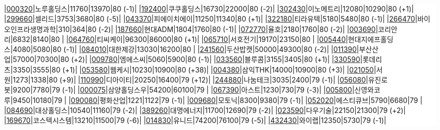 |[000320](https://finance.daum.net/quotes/A000320)|노루홀딩스|11760|13970|80 (-1)|
|[192400](https://finance.daum.net/quotes/A192400)|쿠쿠홀딩스|16730|22000|80 (-2)|
|[302430](https://finance.daum.net/quotes/A302430)|이노메트리|12080|10290|80 (+1)|
|[299660](https://finance.daum.net/quotes/A299660)|셀리드|3753|3680|80 (-5)|
|[043370](https://finance.daum.net/quotes/A043370)|피에이치에이|11250|11340|80 (+1)|
|[322180](https://finance.daum.net/quotes/A322180)|티라유텍|5180|5480|80 (-1)|
|[266470](https://finance.daum.net/quotes/A266470)|바이오인프라생명과학|310|364|80 (-2)|
|[187660](https://finance.daum.net/quotes/A187660)|현대ADM|1804|1760|80 (-1)|
|[072770](https://finance.daum.net/quotes/A072770)|율호|2180|1760|80 (-2)|
|[003690](https://finance.daum.net/quotes/A003690)|코리안리|6832|8140|80 |
|[064760](https://finance.daum.net/quotes/A064760)|티씨케이|96300|86000|80 (+1)|
|[065710](https://finance.daum.net/quotes/A065710)|서호전기|19170|23150|80 |
|[005440](https://finance.daum.net/quotes/A005440)|현대지에프홀딩스|4080|5080|80 (-1)|
|[084010](https://finance.daum.net/quotes/A084010)|대한제강|13030|16200|80 |
|[241560](https://finance.daum.net/quotes/A241560)|두산밥캣|50000|49300|80 (-2)|
|[011390](https://finance.daum.net/quotes/A011390)|부산산업|57000|70300|80 (+2)|
|[009780](https://finance.daum.net/quotes/A009780)|엠에스씨|5060|5900|80 (-1)|
|[033560](https://finance.daum.net/quotes/A033560)|블루콤|3155|3405|80 (+1)|
|[330590](https://finance.daum.net/quotes/A330590)|롯데리츠|3350|3555|80 (+1)|
|[053580](https://finance.daum.net/quotes/A053580)|웹케시|10230|10900|80 (+38)|
|[004380](https://finance.daum.net/quotes/A004380)|삼익THK|14000|10900|80 (+3)|
|[021050](https://finance.daum.net/quotes/A021050)|서원|1273|1338|80 (+9)|
|[110990](https://finance.daum.net/quotes/A110990)|디아이티|20250|16400|79 (+12)|
|[244880](https://finance.daum.net/quotes/A244880)|나눔테크|3035|2400|79 (-1)|
|[056080](https://finance.daum.net/quotes/A056080)|유진로봇|9200|7780|79 (-1)|
|[000075](https://finance.daum.net/quotes/A000075)|삼양홀딩스우|54200|60100|79 |
|[067390](https://finance.daum.net/quotes/A067390)|아스트|1230|730|79 (-3)|
|[005800](https://finance.daum.net/quotes/A005800)|신영와코루|9450|10180|79 |
|[090080](https://finance.daum.net/quotes/A090080)|평화산업|1221|1122|79 (-1)|
|[009680](https://finance.daum.net/quotes/A009680)|모토닉|8300|9380|79 (-1)|
|[052020](https://finance.daum.net/quotes/A052020)|에스티큐브|5790|6680|79 |
|[084690](https://finance.daum.net/quotes/A084690)|대상홀딩스|10540|11160|79 (-2)|
|[389260](https://finance.daum.net/quotes/A389260)|대명에너지|11700|12690|79 (-2)|
|[023590](https://finance.daum.net/quotes/A023590)|다우기술|22150|21300|79 (+2)|
|[169670](https://finance.daum.net/quotes/A169670)|코스텍시스템|13210|11500|79 (-6)|
|[014830](https://finance.daum.net/quotes/A014830)|유니드|74200|76100|79 (-5)|
|[432430](https://finance.daum.net/quotes/A432430)|와이랩|12350|5730|79 (-1)|